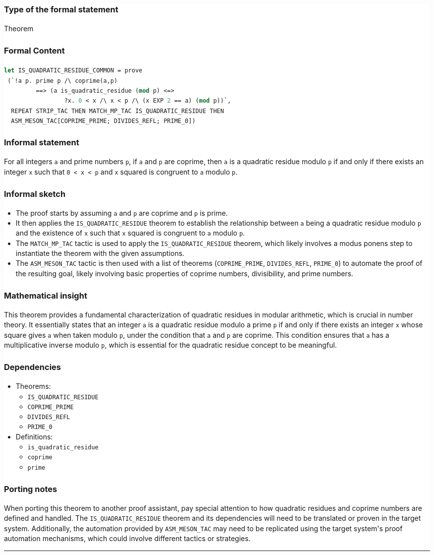 ### Type of the formal statement
Theorem

### Formal Content
```ocaml
let IS_QUADRATIC_RESIDUE_COMMON = prove
 (`!a p. prime p /\ coprime(a,p)
         ==> (a is_quadratic_residue (mod p) <=>
                 ?x. 0 < x /\ x < p /\ (x EXP 2 == a) (mod p))`,
  REPEAT STRIP_TAC THEN MATCH_MP_TAC IS_QUADRATIC_RESIDUE THEN
  ASM_MESON_TAC[COPRIME_PRIME; DIVIDES_REFL; PRIME_0])
```

### Informal statement
For all integers `a` and prime numbers `p`, if `a` and `p` are coprime, then `a` is a quadratic residue modulo `p` if and only if there exists an integer `x` such that `0 < x < p` and `x` squared is congruent to `a` modulo `p`.

### Informal sketch
* The proof starts by assuming `a` and `p` are coprime and `p` is prime.
* It then applies the `IS_QUADRATIC_RESIDUE` theorem to establish the relationship between `a` being a quadratic residue modulo `p` and the existence of `x` such that `x` squared is congruent to `a` modulo `p`.
* The `MATCH_MP_TAC` tactic is used to apply the `IS_QUADRATIC_RESIDUE` theorem, which likely involves a modus ponens step to instantiate the theorem with the given assumptions.
* The `ASM_MESON_TAC` tactic is then used with a list of theorems (`COPRIME_PRIME`, `DIVIDES_REFL`, `PRIME_0`) to automate the proof of the resulting goal, likely involving basic properties of coprime numbers, divisibility, and prime numbers.

### Mathematical insight
This theorem provides a fundamental characterization of quadratic residues in modular arithmetic, which is crucial in number theory. It essentially states that an integer `a` is a quadratic residue modulo a prime `p` if and only if there exists an integer `x` whose square gives `a` when taken modulo `p`, under the condition that `a` and `p` are coprime. This condition ensures that `a` has a multiplicative inverse modulo `p`, which is essential for the quadratic residue concept to be meaningful.

### Dependencies
* Theorems:
  + `IS_QUADRATIC_RESIDUE`
  + `COPRIME_PRIME`
  + `DIVIDES_REFL`
  + `PRIME_0`
* Definitions:
  + `is_quadratic_residue`
  + `coprime`
  + `prime`

### Porting notes
When porting this theorem to another proof assistant, pay special attention to how quadratic residues and coprime numbers are defined and handled. The `IS_QUADRATIC_RESIDUE` theorem and its dependencies will need to be translated or proven in the target system. Additionally, the automation provided by `ASM_MESON_TAC` may need to be replicated using the target system's proof automation mechanisms, which could involve different tactics or strategies.

---